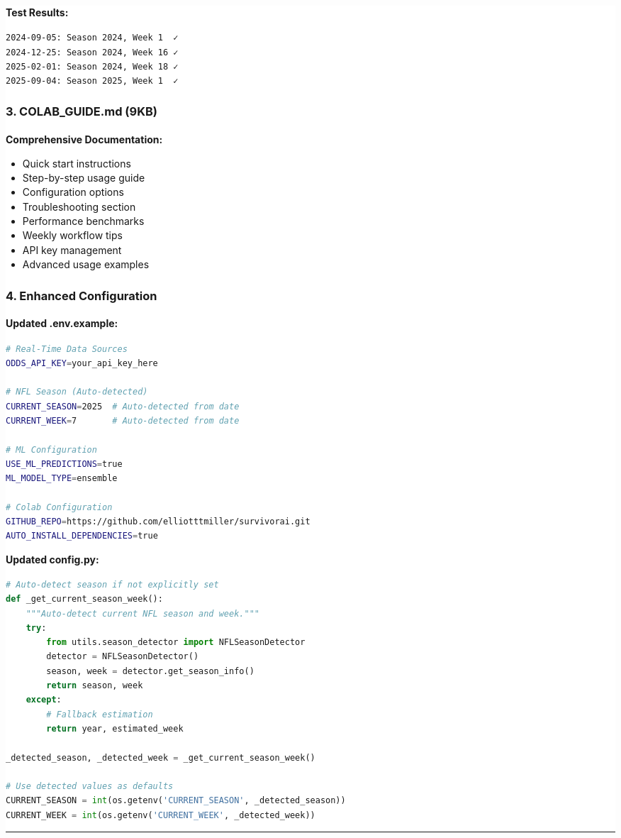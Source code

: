 **Test Results:**
```
2024-09-05: Season 2024, Week 1  ✓
2024-12-25: Season 2024, Week 16 ✓
2025-02-01: Season 2024, Week 18 ✓
2025-09-04: Season 2025, Week 1  ✓
```

### 3. COLAB_GUIDE.md (9KB)

**Comprehensive Documentation:**
- Quick start instructions
- Step-by-step usage guide
- Configuration options
- Troubleshooting section
- Performance benchmarks
- Weekly workflow tips
- API key management
- Advanced usage examples

### 4. Enhanced Configuration

**Updated .env.example:**
```bash
# Real-Time Data Sources
ODDS_API_KEY=your_api_key_here

# NFL Season (Auto-detected)
CURRENT_SEASON=2025  # Auto-detected from date
CURRENT_WEEK=7       # Auto-detected from date

# ML Configuration
USE_ML_PREDICTIONS=true
ML_MODEL_TYPE=ensemble

# Colab Configuration
GITHUB_REPO=https://github.com/elliotttmiller/survivorai.git
AUTO_INSTALL_DEPENDENCIES=true
```

**Updated config.py:**
```python
# Auto-detect season if not explicitly set
def _get_current_season_week():
    """Auto-detect current NFL season and week."""
    try:
        from utils.season_detector import NFLSeasonDetector
        detector = NFLSeasonDetector()
        season, week = detector.get_season_info()
        return season, week
    except:
        # Fallback estimation
        return year, estimated_week

_detected_season, _detected_week = _get_current_season_week()

# Use detected values as defaults
CURRENT_SEASON = int(os.getenv('CURRENT_SEASON', _detected_season))
CURRENT_WEEK = int(os.getenv('CURRENT_WEEK', _detected_week))
```

---
